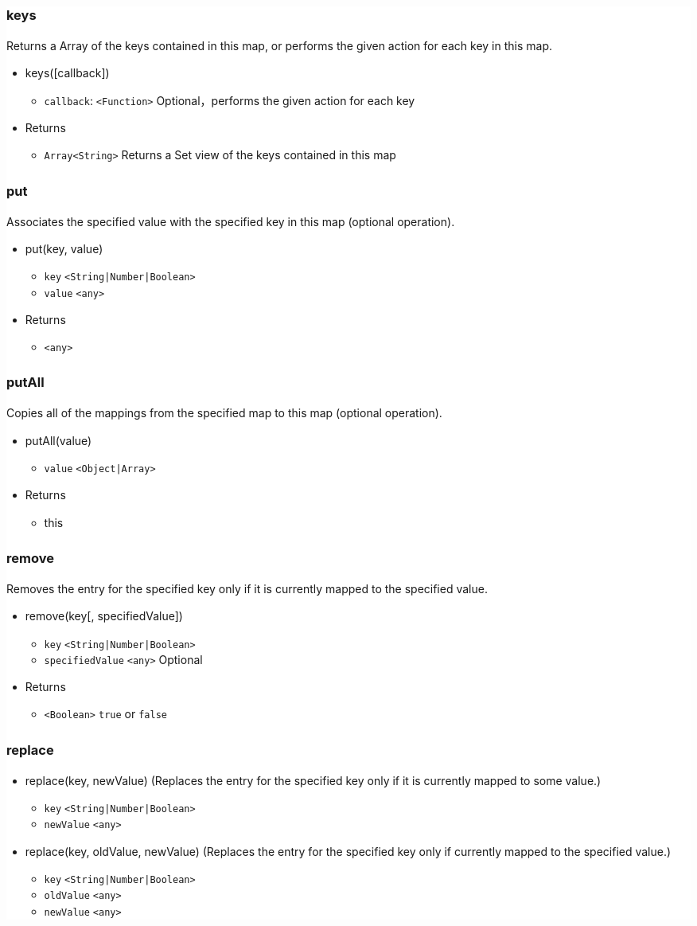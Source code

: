 ### keys​

Returns a Array of the keys contained in this map, or performs the given action for each key in this map.

- keys​([callback])
  - `callback`: `<Function>` Optional，performs the given action for each key

- Returns
  - `Array<String>` Returns a Set view of the keys contained in this map

### put​

Associates the specified value with the specified key in this map (optional operation).

- put​(key, value)
  - `key` `<String|Number|Boolean>`
  - `value` `<any>`

- Returns
  - `<any>`

### putAll​

Copies all of the mappings from the specified map to this map (optional operation).

- putAll​(value)
  - `value` `<Object|Array>`

- Returns
  - this

### remove​

Removes the entry for the specified key only if it is currently mapped to the specified value.

- remove​(key[, specifiedValue])
  - `key` `<String|Number|Boolean>`
  - `specifiedValue` `<any>` Optional

- Returns
  - `<Boolean>` `true` or `false`

### replace​

- replace​(key, newValue) (Replaces the entry for the specified key only if it is currently mapped to some value.)
  - `key` `<String|Number|Boolean>`
  - `newValue` `<any>`

- replace​(key, oldValue, newValue) (Replaces the entry for the specified key only if currently mapped to the specified value.)
  - `key` `<String|Number|Boolean>`
  - `oldValue` `<any>`
  - `newValue` `<any>`
